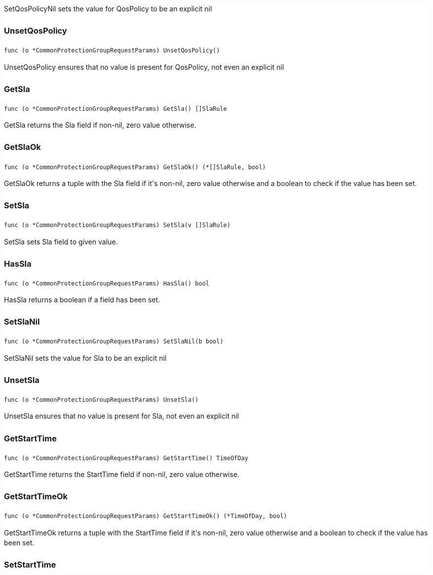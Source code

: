  SetQosPolicyNil sets the value for QosPolicy to be an explicit nil

### UnsetQosPolicy
`func (o *CommonProtectionGroupRequestParams) UnsetQosPolicy()`

UnsetQosPolicy ensures that no value is present for QosPolicy, not even an explicit nil
### GetSla

`func (o *CommonProtectionGroupRequestParams) GetSla() []SlaRule`

GetSla returns the Sla field if non-nil, zero value otherwise.

### GetSlaOk

`func (o *CommonProtectionGroupRequestParams) GetSlaOk() (*[]SlaRule, bool)`

GetSlaOk returns a tuple with the Sla field if it's non-nil, zero value otherwise
and a boolean to check if the value has been set.

### SetSla

`func (o *CommonProtectionGroupRequestParams) SetSla(v []SlaRule)`

SetSla sets Sla field to given value.

### HasSla

`func (o *CommonProtectionGroupRequestParams) HasSla() bool`

HasSla returns a boolean if a field has been set.

### SetSlaNil

`func (o *CommonProtectionGroupRequestParams) SetSlaNil(b bool)`

 SetSlaNil sets the value for Sla to be an explicit nil

### UnsetSla
`func (o *CommonProtectionGroupRequestParams) UnsetSla()`

UnsetSla ensures that no value is present for Sla, not even an explicit nil
### GetStartTime

`func (o *CommonProtectionGroupRequestParams) GetStartTime() TimeOfDay`

GetStartTime returns the StartTime field if non-nil, zero value otherwise.

### GetStartTimeOk

`func (o *CommonProtectionGroupRequestParams) GetStartTimeOk() (*TimeOfDay, bool)`

GetStartTimeOk returns a tuple with the StartTime field if it's non-nil, zero value otherwise
and a boolean to check if the value has been set.

### SetStartTime
